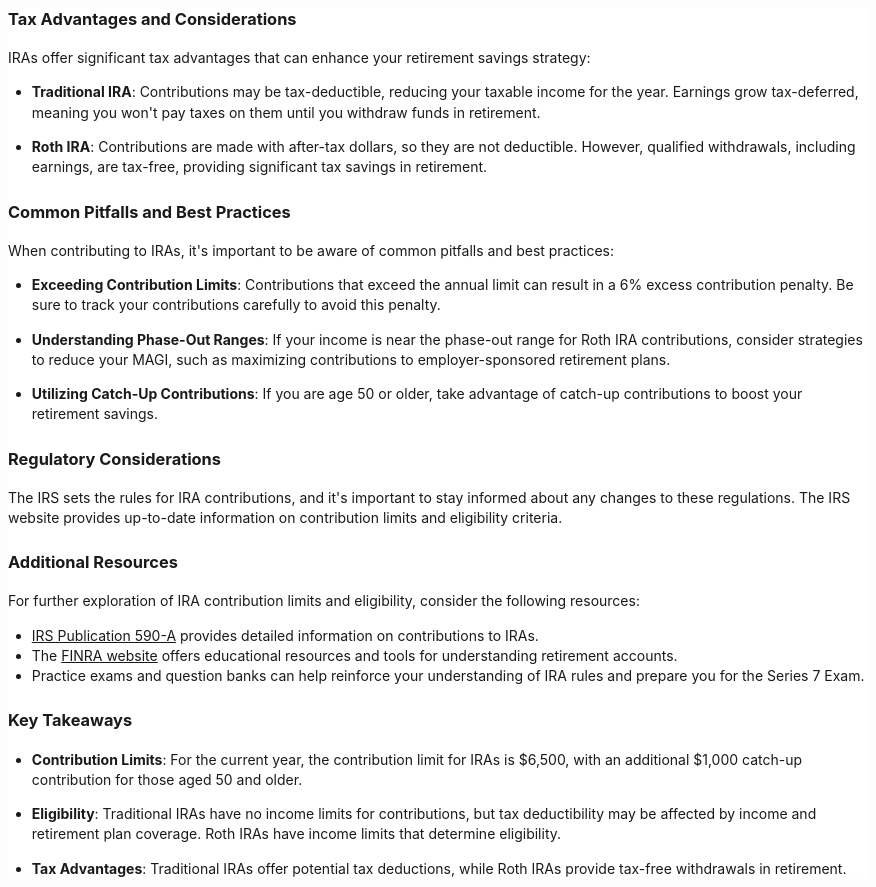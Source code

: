 ### Tax Advantages and Considerations

IRAs offer significant tax advantages that can enhance your retirement savings strategy:

- **Traditional IRA**: Contributions may be tax-deductible, reducing your taxable income for the year. Earnings grow tax-deferred, meaning you won't pay taxes on them until you withdraw funds in retirement.

- **Roth IRA**: Contributions are made with after-tax dollars, so they are not deductible. However, qualified withdrawals, including earnings, are tax-free, providing significant tax savings in retirement.

### Common Pitfalls and Best Practices

When contributing to IRAs, it's important to be aware of common pitfalls and best practices:

- **Exceeding Contribution Limits**: Contributions that exceed the annual limit can result in a 6% excess contribution penalty. Be sure to track your contributions carefully to avoid this penalty.

- **Understanding Phase-Out Ranges**: If your income is near the phase-out range for Roth IRA contributions, consider strategies to reduce your MAGI, such as maximizing contributions to employer-sponsored retirement plans.

- **Utilizing Catch-Up Contributions**: If you are age 50 or older, take advantage of catch-up contributions to boost your retirement savings.

### Regulatory Considerations

The IRS sets the rules for IRA contributions, and it's important to stay informed about any changes to these regulations. The IRS website provides up-to-date information on contribution limits and eligibility criteria.

### Additional Resources

For further exploration of IRA contribution limits and eligibility, consider the following resources:

- [IRS Publication 590-A](https://www.irs.gov/publications/p590a) provides detailed information on contributions to IRAs.
- The [FINRA website](https://www.finra.org) offers educational resources and tools for understanding retirement accounts.
- Practice exams and question banks can help reinforce your understanding of IRA rules and prepare you for the Series 7 Exam.

### Key Takeaways

- **Contribution Limits**: For the current year, the contribution limit for IRAs is $6,500, with an additional $1,000 catch-up contribution for those aged 50 and older.

- **Eligibility**: Traditional IRAs have no income limits for contributions, but tax deductibility may be affected by income and retirement plan coverage. Roth IRAs have income limits that determine eligibility.

- **Tax Advantages**: Traditional IRAs offer potential tax deductions, while Roth IRAs provide tax-free withdrawals in retirement.

